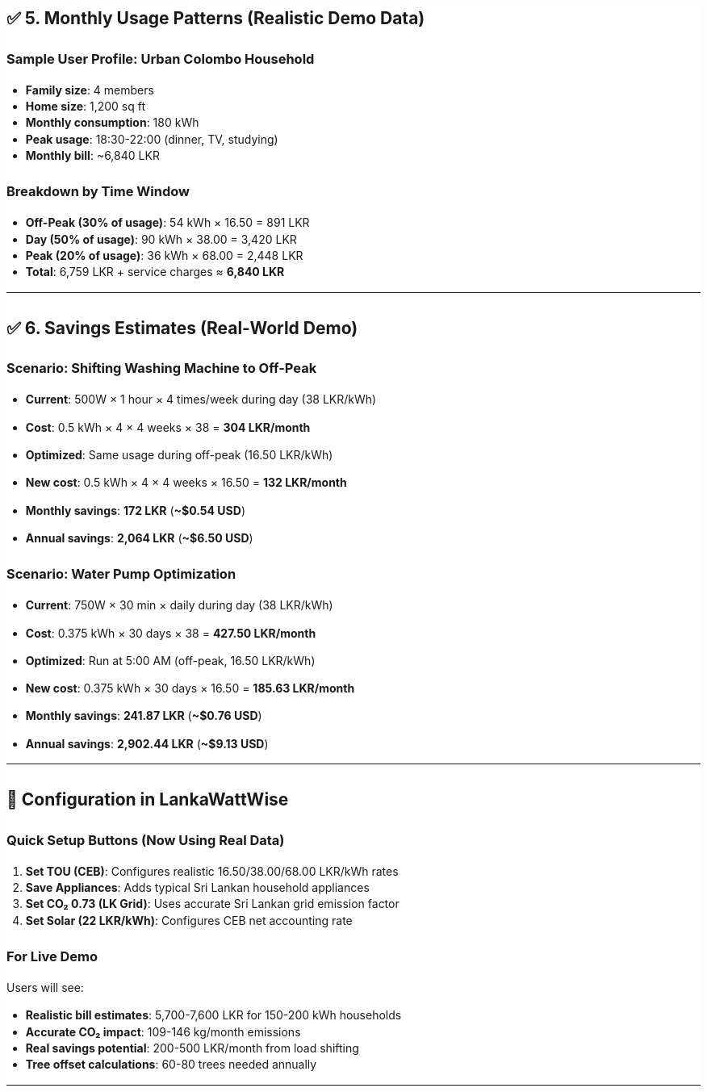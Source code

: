 
## ✅ 5. Monthly Usage Patterns (Realistic Demo Data)

### Sample User Profile: Urban Colombo Household
- **Family size**: 4 members
- **Home size**: 1,200 sq ft
- **Monthly consumption**: 180 kWh
- **Peak usage**: 18:30-22:00 (dinner, TV, studying)
- **Monthly bill**: ~6,840 LKR

### Breakdown by Time Window
- **Off-Peak (30% of usage)**: 54 kWh × 16.50 = 891 LKR
- **Day (50% of usage)**: 90 kWh × 38.00 = 3,420 LKR
- **Peak (20% of usage)**: 36 kWh × 68.00 = 2,448 LKR
- **Total**: 6,759 LKR + service charges ≈ **6,840 LKR**

---

## ✅ 6. Savings Estimates (Real-World Demo)

### Scenario: Shifting Washing Machine to Off-Peak
- **Current**: 500W × 1 hour × 4 times/week during day (38 LKR/kWh)
- **Cost**: 0.5 kWh × 4 × 4 weeks × 38 = **304 LKR/month**

- **Optimized**: Same usage during off-peak (16.50 LKR/kWh)
- **New cost**: 0.5 kWh × 4 × 4 weeks × 16.50 = **132 LKR/month**
- **Monthly savings**: **172 LKR** (**~$0.54 USD**)
- **Annual savings**: **2,064 LKR** (**~$6.50 USD**)

### Scenario: Water Pump Optimization
- **Current**: 750W × 30 min × daily during day (38 LKR/kWh)
- **Cost**: 0.375 kWh × 30 days × 38 = **427.50 LKR/month**

- **Optimized**: Run at 5:00 AM (off-peak, 16.50 LKR/kWh)
- **New cost**: 0.375 kWh × 30 days × 16.50 = **185.63 LKR/month**
- **Monthly savings**: **241.87 LKR** (**~$0.76 USD**)
- **Annual savings**: **2,902.44 LKR** (**~$9.13 USD**)

---

## 🎯 Configuration in LankaWattWise

### Quick Setup Buttons (Now Using Real Data)

1. **Set TOU (CEB)**: Configures realistic 16.50/38.00/68.00 LKR/kWh rates
2. **Save Appliances**: Adds typical Sri Lankan household appliances
3. **Set CO₂ 0.73 (LK Grid)**: Uses accurate Sri Lankan grid emission factor
4. **Set Solar (22 LKR/kWh)**: Configures CEB net accounting rate

### For Live Demo
Users will see:
- **Realistic bill estimates**: 5,700-7,600 LKR for 150-200 kWh households
- **Accurate CO₂ impact**: 109-146 kg/month emissions
- **Real savings potential**: 200-500 LKR/month from load shifting
- **Tree offset calculations**: 60-80 trees needed annually

---